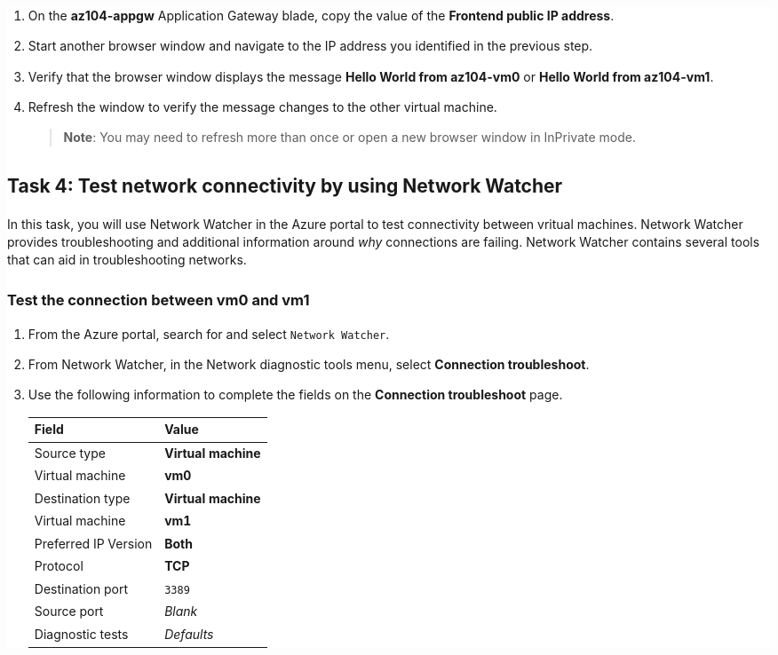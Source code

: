 1. On the **az104-appgw** Application Gateway blade, copy the value of the **Frontend public IP address**.

1. Start another browser window and navigate to the IP address you identified in the previous step.

1. Verify that the browser window displays the message **Hello World from az104-vm0** or **Hello World from az104-vm1**.

1. Refresh the window to verify the message changes to the other virtual machine. 

    > **Note**: You may need to refresh more than once or open a new browser window in InPrivate mode.

## Task 4: Test network connectivity by using Network Watcher

In this task, you will use Network Watcher in the Azure portal to test connectivity between vritual machines. Network Watcher provides troubleshooting and additional information around *why* connections are failing. Network Watcher contains several tools that can aid in troubleshooting networks.

### Test the connection between vm0 and vm1 

1. From the Azure portal, search for and select `Network Watcher`.

1. From Network Watcher, in the Network diagnostic tools menu, select **Connection troubleshoot**.

1. Use the following information to complete the fields on the **Connection troubleshoot** page.

    | Field | Value | 
    | --- | --- |
    | Source type           | **Virtual machine**   |
    | Virtual machine       | **vm0**    | 
    | Destination type      | **Virtual machine**   |
    | Virtual machine       | **vm1**   | 
    | Preferred IP Version  | **Both**              | 
    | Protocol              | **TCP**               |
    | Destination port      | `3389`                |  
    | Source port           | *Blank*         |
    | Diagnostic tests      | *Defaults*      |
